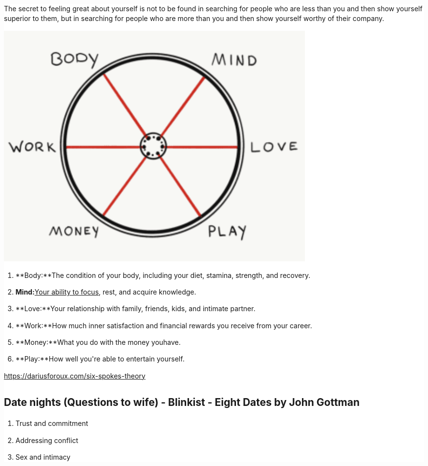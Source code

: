 The secret to feeling great about yourself is not to be found in searching for people who are less than you and then show yourself superior to them, but in searching for people who are more than you and then show yourself worthy of their company.

![image](media/Life-Relationship-People-image1.png)

1. **Body:**The condition of your body, including your diet, stamina, strength, and recovery.

2. **Mind:**[Your ability to focus](http://email.c.kajabimail.net/c/eJwdjstuwyAURL_GbCoQl5fDgkWqJlLX_YAIw3VCYkOEcdT-fWml2cxopHOi0zrGiSQnuODcCgDFreQMmOLHk7Yn825Go_o6KB7Yw9_9lFafFpaxkZvjQhmp7AzChzjJcNDj7HXQdoSDVRLI4m6tPbdBHgdx7om-pn2bSy37Nwtl7dNcwr7RCVvDSlef_RWp7yW3VDLNpdGWVuxHgn_kS8QlvbD-XFJ0FEajFVjgilQXEZ_-sZUSDdgufP037RTS3Fdq-Pb5MQiplda_n4hMdg), rest, and acquire knowledge.

3. **Love:**Your relationship with family, friends, kids, and intimate partner.

4. **Work:**How much inner satisfaction and financial rewards you receive from your career.

5. **Money:**What you do with the money youhave.

6. **Play:**How well you're able to entertain yourself.

<https://dariusforoux.com/six-spokes-theory>

## Date nights (Questions to wife) - Blinkist - Eight Dates by John Gottman

1. Trust and commitment

2. Addressing conflict

3. Sex and intimacy
